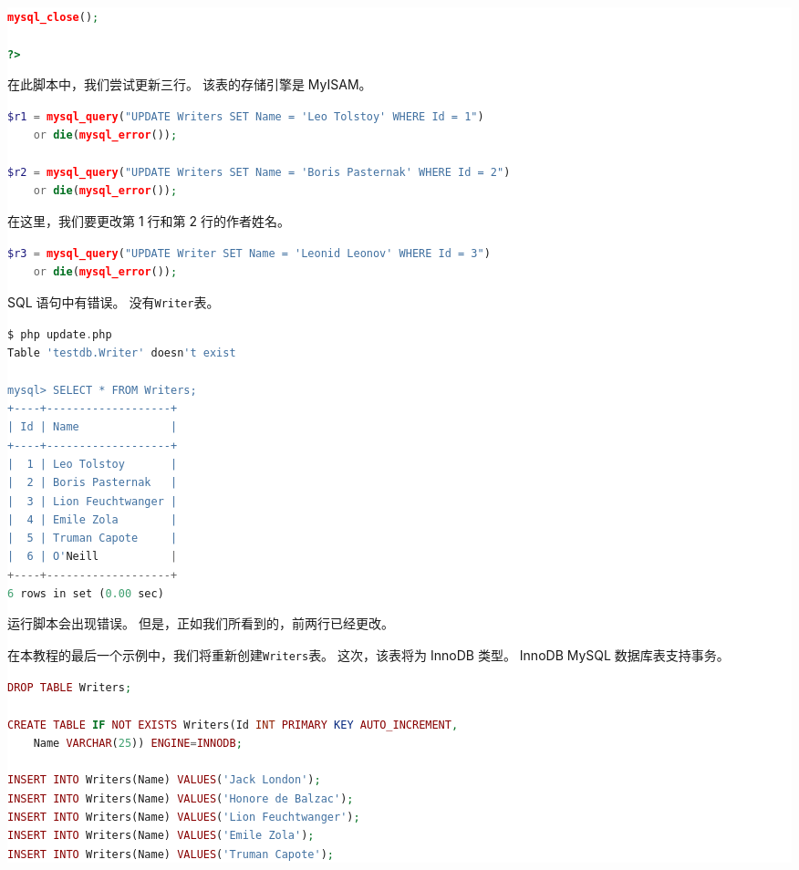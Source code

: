 ```php
mysql_close();

?>

```

在此脚本中，我们尝试更新三行。 该表的存储引擎是 MyISAM。

```php
$r1 = mysql_query("UPDATE Writers SET Name = 'Leo Tolstoy' WHERE Id = 1")
    or die(mysql_error());

$r2 = mysql_query("UPDATE Writers SET Name = 'Boris Pasternak' WHERE Id = 2")
    or die(mysql_error());

```

在这里，我们要更改第 1 行和第 2 行的作者姓名。

```php
$r3 = mysql_query("UPDATE Writer SET Name = 'Leonid Leonov' WHERE Id = 3")
    or die(mysql_error());

```

SQL 语句中有错误。 没有`Writer`表。

```php
$ php update.php
Table 'testdb.Writer' doesn't exist

mysql> SELECT * FROM Writers;
+----+-------------------+
| Id | Name              |
+----+-------------------+
|  1 | Leo Tolstoy       |
|  2 | Boris Pasternak   |
|  3 | Lion Feuchtwanger |
|  4 | Emile Zola        |
|  5 | Truman Capote     |
|  6 | O'Neill           |
+----+-------------------+
6 rows in set (0.00 sec)

```

运行脚本会出现错误。 但是，正如我们所看到的，前两行已经更改。

在本教程的最后一个示例中，我们将重新创建`Writers`表。 这次，该表将为 InnoDB 类型。 InnoDB MySQL 数据库表支持事务。

```php
DROP TABLE Writers;

CREATE TABLE IF NOT EXISTS Writers(Id INT PRIMARY KEY AUTO_INCREMENT, 
    Name VARCHAR(25)) ENGINE=INNODB;

INSERT INTO Writers(Name) VALUES('Jack London');
INSERT INTO Writers(Name) VALUES('Honore de Balzac');
INSERT INTO Writers(Name) VALUES('Lion Feuchtwanger');
INSERT INTO Writers(Name) VALUES('Emile Zola');
INSERT INTO Writers(Name) VALUES('Truman Capote');

```
